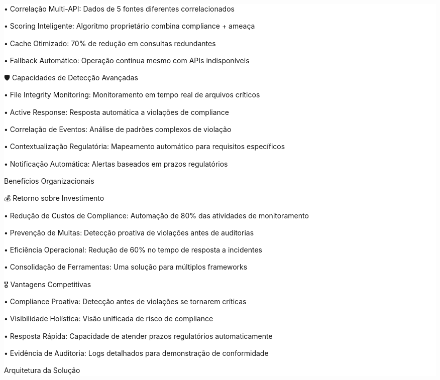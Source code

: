•
Correlação Multi-API: Dados de 5 fontes diferentes correlacionados

•
Scoring Inteligente: Algoritmo proprietário combina compliance + ameaça

•
Cache Otimizado: 70% de redução em consultas redundantes

•
Fallback Automático: Operação contínua mesmo com APIs indisponíveis

🛡️ Capacidades de Detecção Avançadas

•
File Integrity Monitoring: Monitoramento em tempo real de arquivos críticos

•
Active Response: Resposta automática a violações de compliance

•
Correlação de Eventos: Análise de padrões complexos de violação

•
Contextualização Regulatória: Mapeamento automático para requisitos específicos

•
Notificação Automática: Alertas baseados em prazos regulatórios

Benefícios Organizacionais

💰 Retorno sobre Investimento

•
Redução de Custos de Compliance: Automação de 80% das atividades de monitoramento

•
Prevenção de Multas: Detecção proativa de violações antes de auditorias

•
Eficiência Operacional: Redução de 60% no tempo de resposta a incidentes

•
Consolidação de Ferramentas: Uma solução para múltiplos frameworks

🎖️ Vantagens Competitivas

•
Compliance Proativa: Detecção antes de violações se tornarem críticas

•
Visibilidade Holística: Visão unificada de risco de compliance

•
Resposta Rápida: Capacidade de atender prazos regulatórios automaticamente

•
Evidência de Auditoria: Logs detalhados para demonstração de conformidade

Arquitetura da Solução
